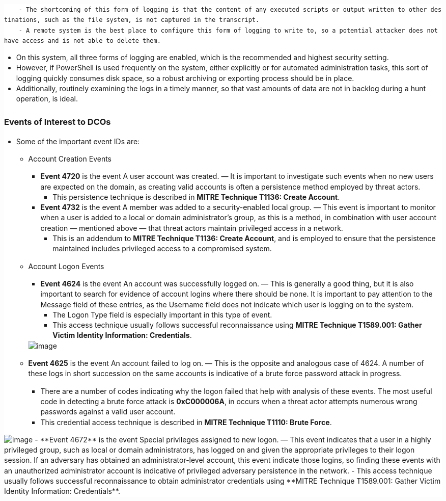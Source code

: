 		- The shortcoming of this form of logging is that the content of any executed scripts or output written to other destinations, such as the file system, is not captured in the transcript.
		- A remote system is the best place to configure this form of logging to write to, so a potential attacker does not have access and is not able to delete them.
- On this system, all three forms of logging are enabled, which is the recommended and highest security setting.
- However, if PowerShell is used frequently on the system, either explicitly or for automated administration tasks, this sort of logging quickly consumes disk space, so a robust archiving or exporting process should be in place.
- Additionally, routinely examining the logs in a timely manner, so that vast amounts of data are not in backlog during a hunt operation, is ideal.

### Events of Interest to DCOs
- Some of the important event IDs are:
	- Account Creation Events
		- **Event 4720** is the event A user account was created. — It is important to investigate such events when no new users are expected on the domain, as creating valid accounts is often a persistence method employed by threat actors.
			- This persistence technique is described in **MITRE Technique T1136: Create Account**.  
		- **Event 4732** is the event A member was added to a security-enabled local group. — This event is important to monitor when a user is added to a local or domain administrator’s group, as this is a method, in combination with user account creation — mentioned above — that threat actors maintain privileged access in a network.
			- This is an addendum to **MITRE Technique T1136: Create Account**,  and is employed to ensure that the persistence maintained includes privileged access to a compromised system.
   
	- Account Logon Events
		- **Event 4624** is the event An account was successfully logged on. — This is generally a good thing, but it is also important to search for evidence of account logins where there should be none. It is important to pay attention to the Message field of these entries, as the Username field does not indicate which user is logging on to the system.
			- The Logon Type field is especially important in this type of event.
   			- This access technique usually follows successful reconnaissance using **MITRE Technique T1589.001: Gather Victim Identity Information: Credentials**. 
		
		<img width="963" height="582" alt="image" src="https://github.com/user-attachments/assets/036f48c9-26b2-405f-a293-4c56409dd73d" />

	- **Event 4625** is the event An account failed to log on. — This is the opposite and analogous case of 4624. A number of these logs in short succession on the same accounts is indicative of a brute force password attack in progress.
		- There are a number of codes indicating why the logon failed that help with analysis of these events. The most useful code in detecting a brute force attack is **0xC000006A**, in occurs when a threat actor attempts numerous wrong passwords against a valid user account.
		- This credential access technique is described in **MITRE Technique T1110: Brute Force**. 

<img width="963" height="837" alt="image" src="https://github.com/user-attachments/assets/c0de7159-2c8a-4681-9513-acf2f25fa882" />
- **Event 4672** is the event Special privileges assigned to new logon. — This event indicates that a user in a highly privileged group, such as local or domain administrators, has logged on and given the appropriate privileges to their logon session. If an adversary has obtained an administrator-level account, this event indicate those logins, so finding these events with an unauthorized administrator account is indicative of privileged adversary persistence in the network.
	- This access technique usually follows successful reconnaissance to obtain administrator credentials using **MITRE Technique T1589.001: Gather Victim Identity Information: Credentials**.  
